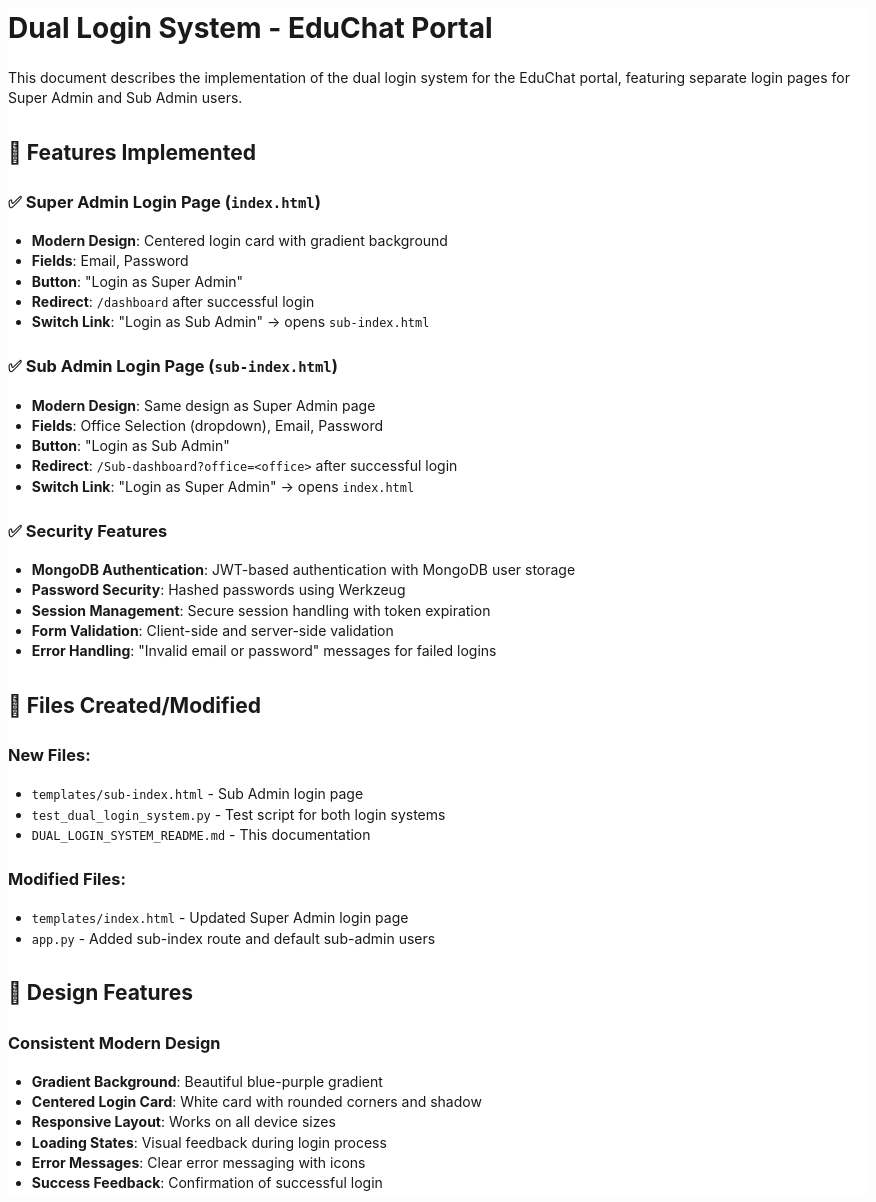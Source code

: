 # Dual Login System - EduChat Portal

This document describes the implementation of the dual login system for the EduChat portal, featuring separate login pages for Super Admin and Sub Admin users.

## 🚀 Features Implemented

### ✅ **Super Admin Login Page** (`index.html`)
- **Modern Design**: Centered login card with gradient background
- **Fields**: Email, Password
- **Button**: "Login as Super Admin"
- **Redirect**: `/dashboard` after successful login
- **Switch Link**: "Login as Sub Admin" → opens `sub-index.html`

### ✅ **Sub Admin Login Page** (`sub-index.html`)
- **Modern Design**: Same design as Super Admin page
- **Fields**: Office Selection (dropdown), Email, Password
- **Button**: "Login as Sub Admin"
- **Redirect**: `/Sub-dashboard?office=<office>` after successful login
- **Switch Link**: "Login as Super Admin" → opens `index.html`

### ✅ **Security Features**
- **MongoDB Authentication**: JWT-based authentication with MongoDB user storage
- **Password Security**: Hashed passwords using Werkzeug
- **Session Management**: Secure session handling with token expiration
- **Form Validation**: Client-side and server-side validation
- **Error Handling**: "Invalid email or password" messages for failed logins

## 📁 Files Created/Modified

### **New Files:**
- `templates/sub-index.html` - Sub Admin login page
- `test_dual_login_system.py` - Test script for both login systems
- `DUAL_LOGIN_SYSTEM_README.md` - This documentation

### **Modified Files:**
- `templates/index.html` - Updated Super Admin login page
- `app.py` - Added sub-index route and default sub-admin users

## 🎨 **Design Features**

### **Consistent Modern Design**
- **Gradient Background**: Beautiful blue-purple gradient
- **Centered Login Card**: White card with rounded corners and shadow
- **Responsive Layout**: Works on all device sizes
- **Loading States**: Visual feedback during login process
- **Error Messages**: Clear error messaging with icons
- **Success Feedback**: Confirmation of successful login
